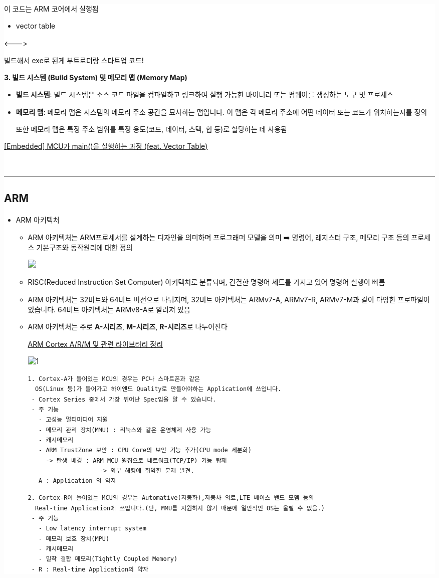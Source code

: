   이 코드는 ARM 코어에서 실행됨

- vector table

<--->

빌드해서 exe로 된게 부트로더랑 스타트업 코드!

**3. 빌드 시스템 (Build System) 및 메모리 맵 (Memory Map)**

- **빌드 시스템**: 빌드 시스템은 소스 코드 파일을 컴파일하고 링크하여 실행 가능한 바이너리 또는 펌웨어를 생성하는 도구 및 프로세스

- **메모리 맵**: 메모리 맵은 시스템의 메모리 주소 공간을 묘사하는 맵입니다. 이 맵은 각 메모리 주소에 어떤 데이터 또는 코드가 위치하는지를 정의
  
  또한 메모리 맵은 특정 주소 범위를 특정 용도(코드, 데이터, 스택, 힙 등)로 할당하는 데 사용됨

[[Embedded] MCU가 main()을 실행하는 과정 (feat. Vector Table)](https://www.varofla.com/aaccff24-99ff-4c96-b7e4-30f852d4c16d)

<br>

---

## ARM

- ARM 아키텍처
  
  - ARM 아키텍처는 ARM프로세서를 설계하는 디자인을 의미하며 프로그래머 모델을 의미 ➡️ 명령어, 레지스터 구조, 메모리 구조 등의 프로세스 기본구조와 동작원리에 대한 정의
    
    ![](https://blog.kakaocdn.net/dn/b6D08t/btqMehBwLhi/dYcki0UK8403TtPcBoARvk/img.png)
  
  - RISC(Reduced Instruction Set Computer) 아키텍처로 분류되며, 간결한 명령어 세트를 가지고 있어 명령어 실행이 빠름
  
  - ARM 아키텍처는 32비트와 64비트 버전으로 나눠지며, 32비트 아키텍처는 ARMv7-A, ARMv7-R, ARMv7-M과 같이 다양한 프로파일이 있습니다. 64비트 아키텍처는 ARMv8-A로 알려져 있음
  
  - ARM 아키텍처는 주로 **A-시리즈**, **M-시리즈**, **R-시리즈**로 나누어진다
    
    [ARM Cortex A/R/M 및 관련 라이브러리 정리](https://pus0319.github.io/embedded_firmware/ARM_Cortex_lib/) 
    
    ![1](https://user-images.githubusercontent.com/79636864/110550102-65dc6a00-8176-11eb-8fd6-7cc797fdb57c.jpg)
    
    ```
    1. Cortex-A가 들어있는 MCU의 경우는 PC나 스마트폰과 같은 
      OS(Linux 등)가 들어가고 하이엔드 Quality로 만들어야하는 Application에 쓰입니다.
     - Cortex Series 중에서 가장 뛰어난 Spec임을 알 수 있습니다.
     - 주 기능
       - 고성능 멀티미디어 지원
       - 메모리 관리 장치(MMU) : 리눅스와 같은 운영체제 사용 가능
       - 캐시메모리
       - ARM TrustZone 보안 : CPU Core의 보안 기능 추가(CPU mode 세분화)
         -> 탄생 배경 : ARM MCU 원칩으로 네트워크(TCP/IP) 기능 탑재 
                        -> 외부 해킹에 취약한 문제 발견.  
     - A : Application 의 약자
    ```
    
    ```
    2. Cortex-R이 들어있는 MCU의 경우는 Automative(자동화),자동차 의료,LTE 베이스 밴드 모뎀 등의 
      Real-time Application에 쓰입니다.(단, MMU를 지원하지 않기 때문에 일반적인 OS는 올릴 수 없음.)
     - 주 기능
       - Low latency interrupt system
       - 메모리 보호 장치(MPU)
       - 캐시메모리
       - 밀착 결합 메모리(Tightly Coupled Memory)
     - R : Real-time Application의 약자 
    ```
    
